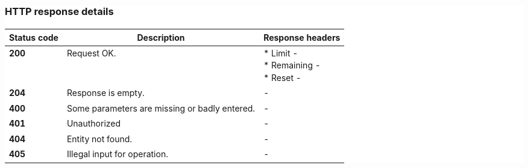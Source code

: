 ### HTTP response details
| Status code | Description | Response headers |
|-------------|-------------|------------------|
**200** | Request OK. |  * Limit -  <br>  * Remaining -  <br>  * Reset -  <br>  |
**204** | Response is empty. |  -  |
**400** | Some parameters are missing or badly entered. |  -  |
**401** | Unauthorized |  -  |
**404** | Entity not found. |  -  |
**405** | Illegal input for operation. |  -  |


